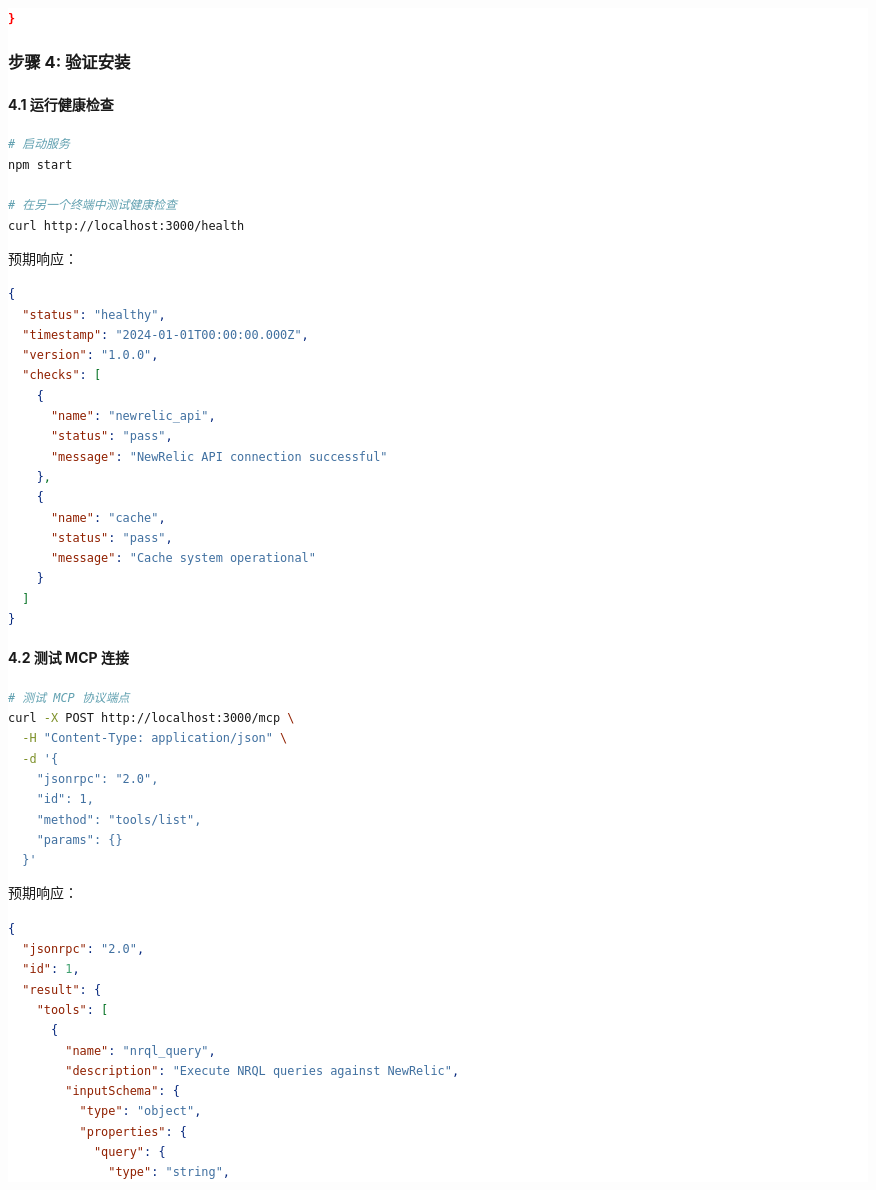 ```json
}
```

### 步骤 4: 验证安装

#### 4.1 运行健康检查

```bash
# 启动服务
npm start

# 在另一个终端中测试健康检查
curl http://localhost:3000/health
```

预期响应：

```json
{
  "status": "healthy",
  "timestamp": "2024-01-01T00:00:00.000Z",
  "version": "1.0.0",
  "checks": [
    {
      "name": "newrelic_api",
      "status": "pass",
      "message": "NewRelic API connection successful"
    },
    {
      "name": "cache",
      "status": "pass",
      "message": "Cache system operational"
    }
  ]
}
```

#### 4.2 测试 MCP 连接

```bash
# 测试 MCP 协议端点
curl -X POST http://localhost:3000/mcp \
  -H "Content-Type: application/json" \
  -d '{
    "jsonrpc": "2.0",
    "id": 1,
    "method": "tools/list",
    "params": {}
  }'
```

预期响应：

```json
{
  "jsonrpc": "2.0",
  "id": 1,
  "result": {
    "tools": [
      {
        "name": "nrql_query",
        "description": "Execute NRQL queries against NewRelic",
        "inputSchema": {
          "type": "object",
          "properties": {
            "query": {
              "type": "string",
```